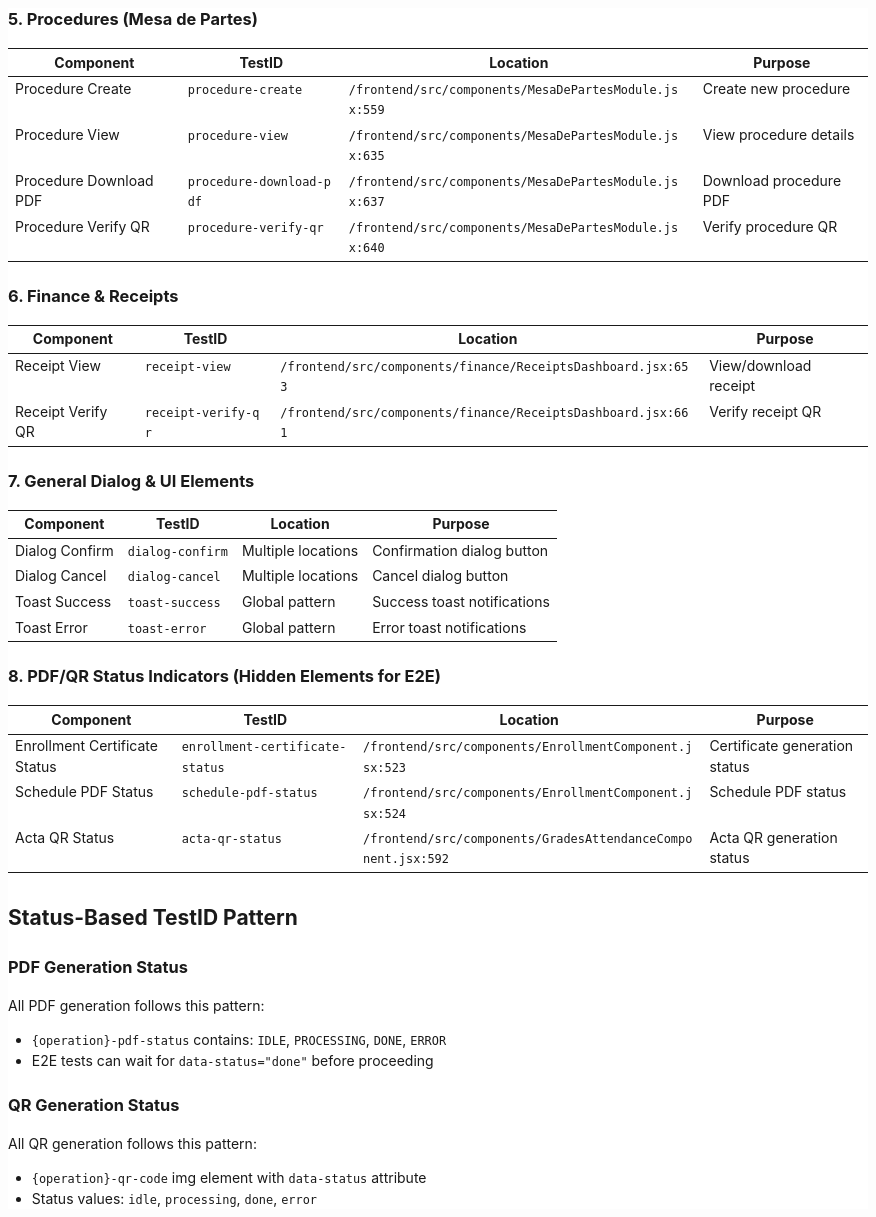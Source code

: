 ### 5. Procedures (Mesa de Partes)
| Component | TestID | Location | Purpose |
|-----------|--------|----------|---------|
| Procedure Create | `procedure-create` | `/frontend/src/components/MesaDePartesModule.jsx:559` | Create new procedure |
| Procedure View | `procedure-view` | `/frontend/src/components/MesaDePartesModule.jsx:635` | View procedure details |
| Procedure Download PDF | `procedure-download-pdf` | `/frontend/src/components/MesaDePartesModule.jsx:637` | Download procedure PDF |
| Procedure Verify QR | `procedure-verify-qr` | `/frontend/src/components/MesaDePartesModule.jsx:640` | Verify procedure QR |

### 6. Finance & Receipts
| Component | TestID | Location | Purpose |
|-----------|--------|----------|---------|
| Receipt View | `receipt-view` | `/frontend/src/components/finance/ReceiptsDashboard.jsx:653` | View/download receipt |
| Receipt Verify QR | `receipt-verify-qr` | `/frontend/src/components/finance/ReceiptsDashboard.jsx:661` | Verify receipt QR |

### 7. General Dialog & UI Elements
| Component | TestID | Location | Purpose |
|-----------|--------|----------|---------|
| Dialog Confirm | `dialog-confirm` | Multiple locations | Confirmation dialog button |
| Dialog Cancel | `dialog-cancel` | Multiple locations | Cancel dialog button |
| Toast Success | `toast-success` | Global pattern | Success toast notifications |
| Toast Error | `toast-error` | Global pattern | Error toast notifications |

### 8. PDF/QR Status Indicators (Hidden Elements for E2E)
| Component | TestID | Location | Purpose |
|-----------|--------|----------|---------|
| Enrollment Certificate Status | `enrollment-certificate-status` | `/frontend/src/components/EnrollmentComponent.jsx:523` | Certificate generation status |
| Schedule PDF Status | `schedule-pdf-status` | `/frontend/src/components/EnrollmentComponent.jsx:524` | Schedule PDF status |
| Acta QR Status | `acta-qr-status` | `/frontend/src/components/GradesAttendanceComponent.jsx:592` | Acta QR generation status |

## Status-Based TestID Pattern

### PDF Generation Status
All PDF generation follows this pattern:
- `{operation}-pdf-status` contains: `IDLE`, `PROCESSING`, `DONE`, `ERROR`
- E2E tests can wait for `data-status="done"` before proceeding

### QR Generation Status  
All QR generation follows this pattern:
- `{operation}-qr-code` img element with `data-status` attribute
- Status values: `idle`, `processing`, `done`, `error`
